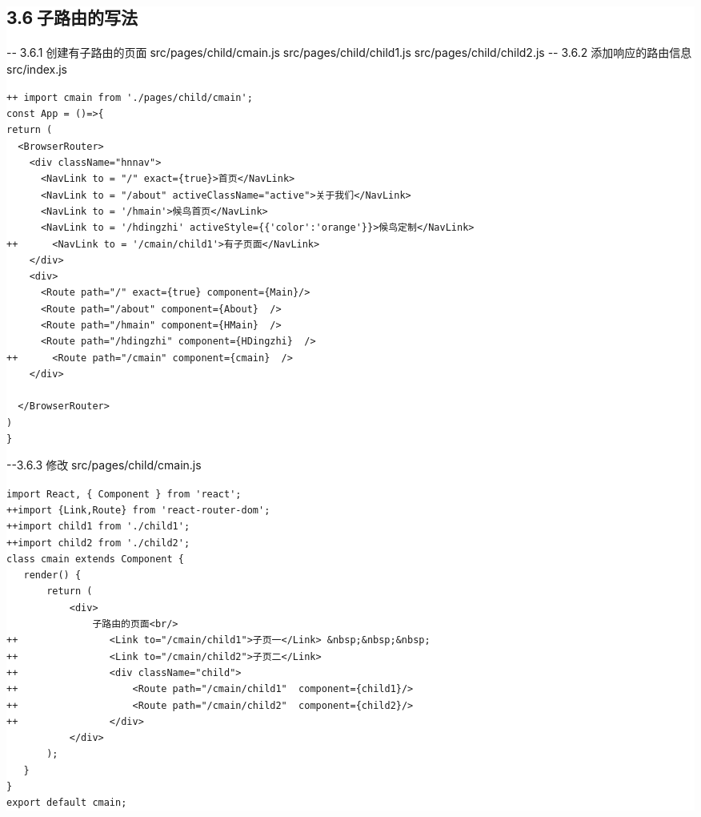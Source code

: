 
## 3.6 子路由的写法
  -- 3.6.1 创建有子路由的页面
  src/pages/child/cmain.js
  src/pages/child/child1.js
  src/pages/child/child2.js
  -- 3.6.2 添加响应的路由信息
  src/index.js
  ```
 ++ import cmain from './pages/child/cmain';
 const App = ()=>{
  return (
    <BrowserRouter>
      <div className="hnnav">
        <NavLink to = "/" exact={true}>首页</NavLink>
        <NavLink to = "/about" activeClassName="active">关于我们</NavLink>
        <NavLink to = '/hmain'>候鸟首页</NavLink>
        <NavLink to = '/hdingzhi' activeStyle={{'color':'orange'}}>候鸟定制</NavLink>
++      <NavLink to = '/cmain/child1'>有子页面</NavLink>
      </div>
      <div>
        <Route path="/" exact={true} component={Main}/>
        <Route path="/about" component={About}  />
        <Route path="/hmain" component={HMain}  />
        <Route path="/hdingzhi" component={HDingzhi}  />
++      <Route path="/cmain" component={cmain}  />
      </div>
      
    </BrowserRouter>
  )
}
  ```
  --3.6.3 修改 src/pages/child/cmain.js
 ```
 import React, { Component } from 'react';
++import {Link,Route} from 'react-router-dom';
++import child1 from './child1';
++import child2 from './child2';
class cmain extends Component {
    render() {
        return (
            <div>
                子路由的页面<br/>
++                <Link to="/cmain/child1">子页一</Link> &nbsp;&nbsp;&nbsp;
++                <Link to="/cmain/child2">子页二</Link>
++                <div className="child">
++                    <Route path="/cmain/child1"  component={child1}/>
++                    <Route path="/cmain/child2"  component={child2}/>
++                </div>
            </div>
        );
    }
}
export default cmain;
 ``` 